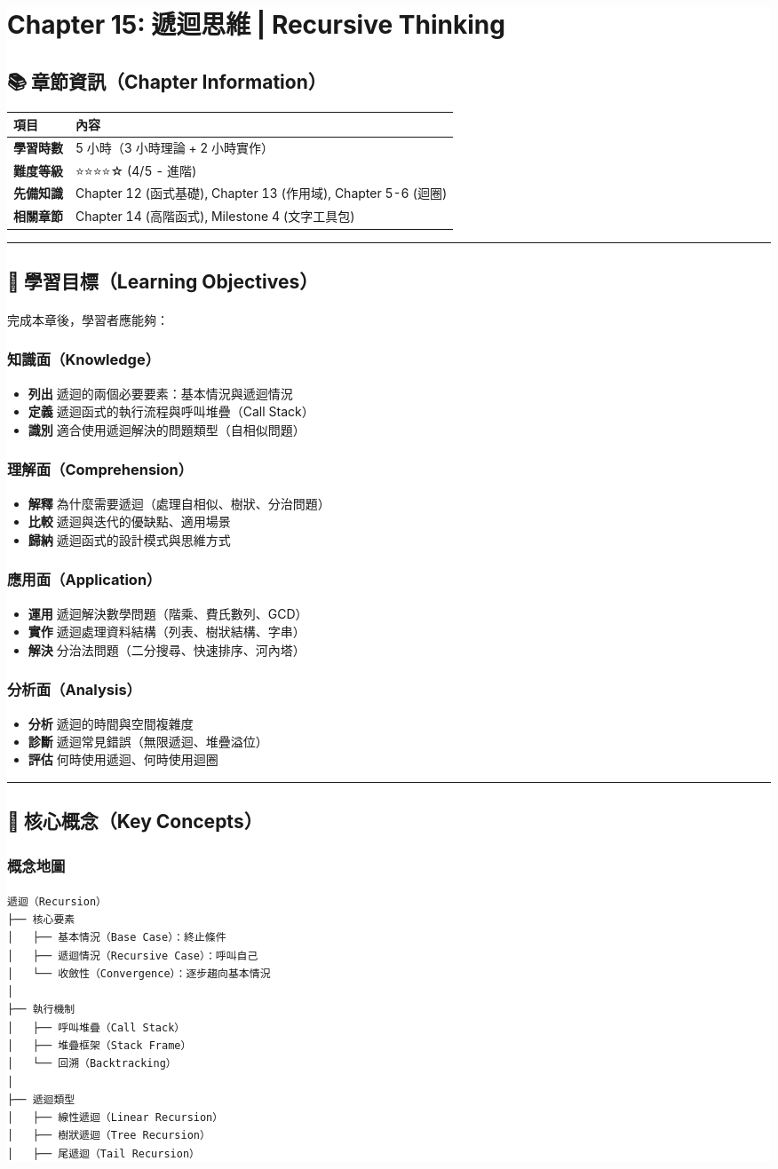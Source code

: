 # Chapter 15: 遞迴思維 | Recursive Thinking

## 📚 章節資訊（Chapter Information）

| 項目 | 內容 |
|:-----|:-----|
| **學習時數** | 5 小時（3 小時理論 + 2 小時實作） |
| **難度等級** | ⭐⭐⭐⭐☆ (4/5 - 進階) |
| **先備知識** | Chapter 12 (函式基礎), Chapter 13 (作用域), Chapter 5-6 (迴圈) |
| **相關章節** | Chapter 14 (高階函式), Milestone 4 (文字工具包) |

---

## 🎯 學習目標（Learning Objectives）

完成本章後，學習者應能夠：

### 知識面（Knowledge）
- **列出** 遞迴的兩個必要要素：基本情況與遞迴情況
- **定義** 遞迴函式的執行流程與呼叫堆疊（Call Stack）
- **識別** 適合使用遞迴解決的問題類型（自相似問題）

### 理解面（Comprehension）
- **解釋** 為什麼需要遞迴（處理自相似、樹狀、分治問題）
- **比較** 遞迴與迭代的優缺點、適用場景
- **歸納** 遞迴函式的設計模式與思維方式

### 應用面（Application）
- **運用** 遞迴解決數學問題（階乘、費氏數列、GCD）
- **實作** 遞迴處理資料結構（列表、樹狀結構、字串）
- **解決** 分治法問題（二分搜尋、快速排序、河內塔）

### 分析面（Analysis）
- **分析** 遞迴的時間與空間複雜度
- **診斷** 遞迴常見錯誤（無限遞迴、堆疊溢位）
- **評估** 何時使用遞迴、何時使用迴圈

---

## 🔑 核心概念（Key Concepts）

### 概念地圖
```
遞迴（Recursion）
├── 核心要素
│   ├── 基本情況（Base Case）：終止條件
│   ├── 遞迴情況（Recursive Case）：呼叫自己
│   └── 收斂性（Convergence）：逐步趨向基本情況
│
├── 執行機制
│   ├── 呼叫堆疊（Call Stack）
│   ├── 堆疊框架（Stack Frame）
│   └── 回溯（Backtracking）
│
├── 遞迴類型
│   ├── 線性遞迴（Linear Recursion）
│   ├── 樹狀遞迴（Tree Recursion）
│   ├── 尾遞迴（Tail Recursion）
```